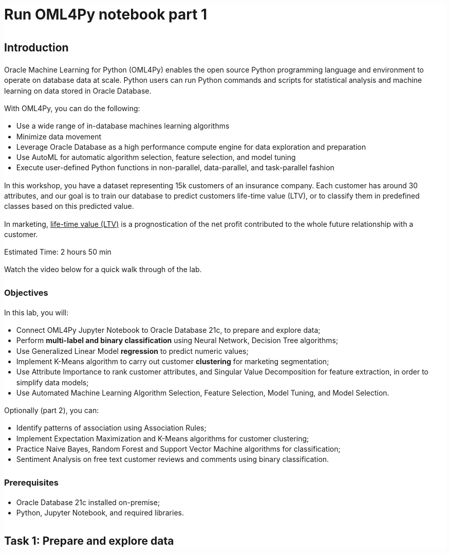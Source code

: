 # Run OML4Py notebook part 1

## Introduction

Oracle Machine Learning for Python (OML4Py) enables the open source Python programming language and environment to operate on database data at scale. Python users can run Python commands and scripts for statistical analysis and machine learning on data stored in Oracle Database.

With OML4Py, you can do the following:

* Use a wide range of in-database machines learning algorithms
* Minimize data movement
* Leverage Oracle Database as a high performance compute engine for data exploration and preparation
* Use AutoML for automatic algorithm selection, feature selection, and model tuning
* Execute user-defined Python functions in non-parallel, data-parallel, and task-parallel fashion

In this workshop, you have a dataset representing 15k customers of an insurance company. Each customer has around 30 attributes, and our goal is to train our database to predict customers life-time value (LTV), or to classify them in predefined classes based on this predicted value.

In marketing, [life-time value (LTV)](https://en.wikipedia.org/wiki/Customer_lifetime_value) is a prognostication of the net profit contributed to the whole future relationship with a customer.

Estimated Time: 2 hours 50 min

Watch the video below for a quick walk through of the lab.

[](youtube:u1jGQJLdaZE)

### Objectives

In this lab, you will:
* Connect OML4Py Jupyter Notebook to Oracle Database 21c, to prepare and explore data;
* Perform **multi-label and binary classification** using Neural Network, Decision Tree algorithms;
* Use Generalized Linear Model **regression** to predict numeric values;
* Implement K-Means algorithm to carry out customer **clustering** for marketing segmentation;
* Use Attribute Importance to rank customer attributes, and Singular Value Decomposition for feature extraction, in order to simplify data models;
* Use Automated Machine Learning Algorithm Selection, Feature Selection, Model Tuning, and Model Selection.

Optionally (part 2), you can:
* Identify patterns of association using Association Rules;
* Implement Expectation Maximization and K-Means algorithms for customer clustering;
* Practice Naive Bayes, Random Forest and Support Vector Machine algorithms for classification;
* Sentiment Analysis on free text customer reviews and comments using binary classification.

### Prerequisites

* Oracle Database 21c installed on-premise;
* Python, Jupyter Notebook, and required libraries.

## Task 1: Prepare and explore data
